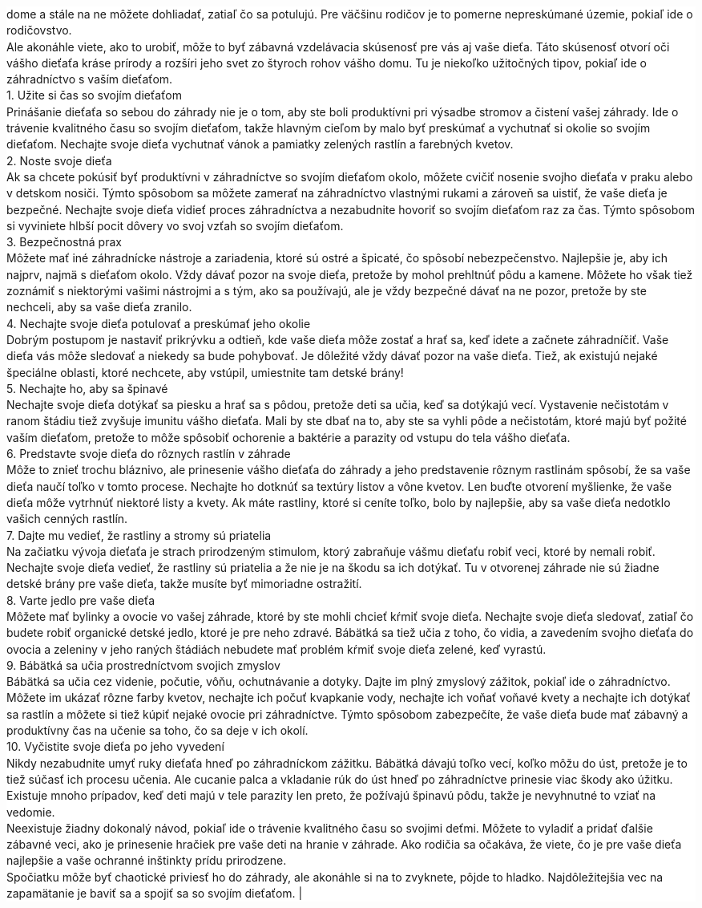 dome a stále na ne môžete dohliadať, zatiaľ čo sa potulujú. Pre väčšinu rodičov je to pomerne nepreskúmané územie, pokiaľ ide o rodičovstvo.<br/>Ale akonáhle viete, ako to urobiť, môže to byť zábavná vzdelávacia skúsenosť pre vás aj vaše dieťa. Táto skúsenosť otvorí oči vášho dieťaťa kráse prírody a rozšíri jeho svet zo štyroch rohov vášho domu. Tu je niekoľko užitočných tipov, pokiaľ ide o záhradníctvo s vaším dieťaťom.<br/>1. Užite si čas so svojím dieťaťom<br/>Prinášanie dieťaťa so sebou do záhrady nie je o tom, aby ste boli produktívni pri výsadbe stromov a čistení vašej záhrady. Ide o trávenie kvalitného času so svojím dieťaťom, takže hlavným cieľom by malo byť preskúmať a vychutnať si okolie so svojím dieťaťom. Nechajte svoje dieťa vychutnať vánok a pamiatky zelených rastlín a farebných kvetov.<br/>2. Noste svoje dieťa<br/>Ak sa chcete pokúsiť byť produktívni v záhradníctve so svojím dieťaťom okolo, môžete cvičiť nosenie svojho dieťaťa v praku alebo v detskom nosiči. Týmto spôsobom sa môžete zamerať na záhradníctvo vlastnými rukami a zároveň sa uistiť, že vaše dieťa je bezpečné. Nechajte svoje dieťa vidieť proces záhradníctva a nezabudnite hovoriť so svojím dieťaťom raz za čas. Týmto spôsobom si vyviniete hlbší pocit dôvery vo svoj vzťah so svojím dieťaťom.<br/>3. Bezpečnostná prax<br/>Môžete mať iné záhradnícke nástroje a zariadenia, ktoré sú ostré a špicaté, čo spôsobí nebezpečenstvo. Najlepšie je, aby ich najprv, najmä s dieťaťom okolo. Vždy dávať pozor na svoje dieťa, pretože by mohol prehltnúť pôdu a kamene. Môžete ho však tiež zoznámiť s niektorými vašimi nástrojmi a s tým, ako sa používajú, ale je vždy bezpečné dávať na ne pozor, pretože by ste nechceli, aby sa vaše dieťa zranilo.<br/>4. Nechajte svoje dieťa potulovať a preskúmať jeho okolie<br/>Dobrým postupom je nastaviť prikrývku a odtieň, kde vaše dieťa môže zostať a hrať sa, keď idete a začnete záhradníčiť. Vaše dieťa vás môže sledovať a niekedy sa bude pohybovať. Je dôležité vždy dávať pozor na vaše dieťa. Tiež, ak existujú nejaké špeciálne oblasti, ktoré nechcete, aby vstúpil, umiestnite tam detské brány!<br/>5. Nechajte ho, aby sa špinavé<br/>Nechajte svoje dieťa dotýkať sa piesku a hrať sa s pôdou, pretože deti sa učia, keď sa dotýkajú vecí. Vystavenie nečistotám v ranom štádiu tiež zvyšuje imunitu vášho dieťaťa. Mali by ste dbať na to, aby ste sa vyhli pôde a nečistotám, ktoré majú byť požité vaším dieťaťom, pretože to môže spôsobiť ochorenie a baktérie a parazity od vstupu do tela vášho dieťaťa.<br/>6. Predstavte svoje dieťa do rôznych rastlín v záhrade<br/>Môže to znieť trochu bláznivo, ale prinesenie vášho dieťaťa do záhrady a jeho predstavenie rôznym rastlinám spôsobí, že sa vaše dieťa naučí toľko v tomto procese. Nechajte ho dotknúť sa textúry listov a vône kvetov. Len buďte otvorení myšlienke, že vaše dieťa môže vytrhnúť niektoré listy a kvety. Ak máte rastliny, ktoré si ceníte toľko, bolo by najlepšie, aby sa vaše dieťa nedotklo vašich cenných rastlín.<br/>7. Dajte mu vedieť, že rastliny a stromy sú priatelia<br/>Na začiatku vývoja dieťaťa je strach prirodzeným stimulom, ktorý zabraňuje vášmu dieťaťu robiť veci, ktoré by nemali robiť. Nechajte svoje dieťa vedieť, že rastliny sú priatelia a že nie je na škodu sa ich dotýkať. Tu v otvorenej záhrade nie sú žiadne detské brány pre vaše dieťa, takže musíte byť mimoriadne ostražití.<br/>8. Varte jedlo pre vaše dieťa<br/>Môžete mať bylinky a ovocie vo vašej záhrade, ktoré by ste mohli chcieť kŕmiť svoje dieťa. Nechajte svoje dieťa sledovať, zatiaľ čo budete robiť organické detské jedlo, ktoré je pre neho zdravé. Bábätká sa tiež učia z toho, čo vidia, a zavedením svojho dieťaťa do ovocia a zeleniny v jeho raných štádiách nebudete mať problém kŕmiť svoje dieťa zelené, keď vyrastú.<br/>9. Bábätká sa učia prostredníctvom svojich zmyslov<br/>Bábätká sa učia cez videnie, počutie, vôňu, ochutnávanie a dotyky. Dajte im plný zmyslový zážitok, pokiaľ ide o záhradníctvo. Môžete im ukázať rôzne farby kvetov, nechajte ich počuť kvapkanie vody, nechajte ich voňať voňavé kvety a nechajte ich dotýkať sa rastlín a môžete si tiež kúpiť nejaké ovocie pri záhradníctve. Týmto spôsobom zabezpečíte, že vaše dieťa bude mať zábavný a produktívny čas na učenie sa toho, čo sa deje v ich okolí.<br/>10. Vyčistite svoje dieťa po jeho vyvedení<br/>Nikdy nezabudnite umyť ruky dieťaťa hneď po záhradníckom zážitku. Bábätká dávajú toľko vecí, koľko môžu do úst, pretože je to tiež súčasť ich procesu učenia. Ale cucanie palca a vkladanie rúk do úst hneď po záhradníctve prinesie viac škody ako úžitku. Existuje mnoho prípadov, keď deti majú v tele parazity len preto, že požívajú špinavú pôdu, takže je nevyhnutné to vziať na vedomie.<br/>Neexistuje žiadny dokonalý návod, pokiaľ ide o trávenie kvalitného času so svojimi deťmi. Môžete to vyladiť a pridať ďalšie zábavné veci, ako je prinesenie hračiek pre vaše deti na hranie v záhrade. Ako rodičia sa očakáva, že viete, čo je pre vaše dieťa najlepšie a vaše ochranné inštinkty prídu prirodzene.<br/>Spočiatku môže byť chaotické priviesť ho do záhrady, ale akonáhle si na to zvyknete, pôjde to hladko. Najdôležitejšia vec na zapamätanie je baviť sa a spojiť sa so svojím dieťaťom. |